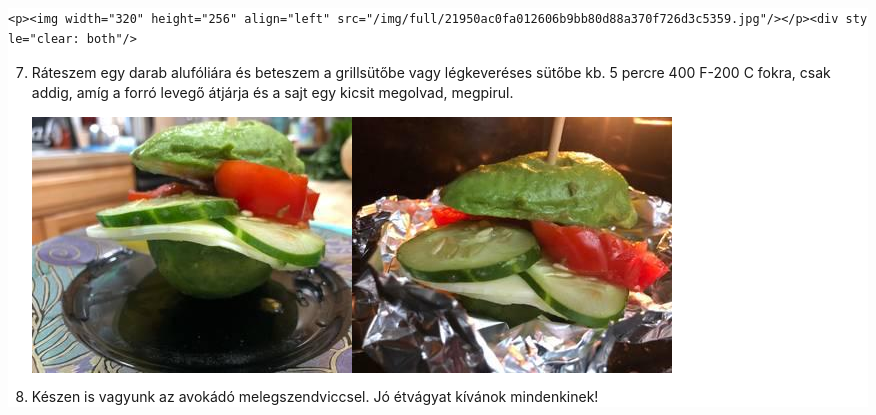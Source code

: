     <p><img width="320" height="256" align="left" src="/img/full/21950ac0fa012606b9bb80d88a370f726d3c5359.jpg"/></p><div style="clear: both"/>

7. Ráteszem egy darab alufóliára és beteszem a grillsütőbe vagy légkeveréses sütőbe kb. 5 percre 400 F-200 C fokra, csak addig, amíg a forró levegő átjárja és a sajt egy kicsit megolvad, megpirul.
 
    <p><img width="320" height="256" align="left" src="/img/full/aef9127637f548f326b5ace643537297eea96b07.jpg"/></p><p><img width="320" height="256" align="left" src="/img/full/bd129b4982f600d8f586b5f04eb9760c4062c041.jpg"/></p><div style="clear: both"/>

8. Készen is vagyunk az avokádó melegszendviccsel. Jó étvágyat kívánok mindenkinek!
 